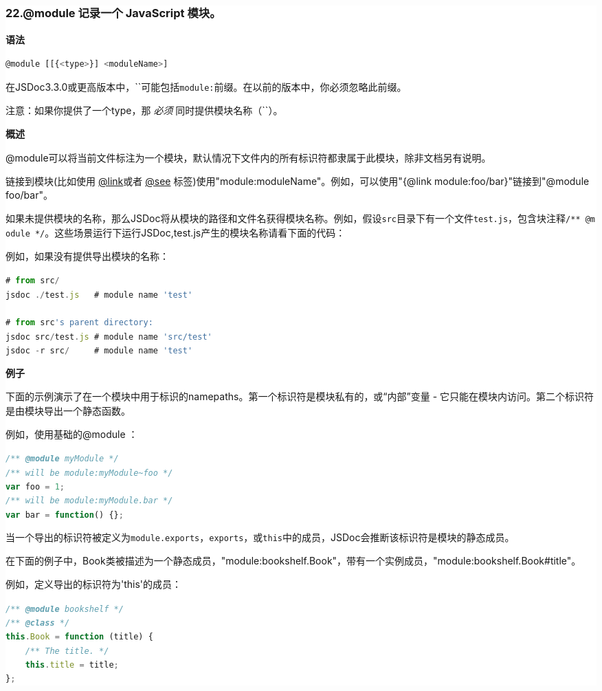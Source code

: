 ### 22.@module   记录一个 JavaScript 模块。 

**语法**

```javascript
@module [[{<type>}] <moduleName>]
```

在JSDoc3.3.0或更高版本中，``可能包括`module:`前缀。在以前的版本中，你必须忽略此前缀。

注意：如果你提供了一个type，那 *必须* 同时提供模块名称（``）。

**概述**

@module可以将当前文件标注为一个模块，默认情况下文件内的所有标识符都隶属于此模块，除非文档另有说明。

链接到模块(比如使用 [@link](https://www.html.cn/doc/jsdoc/tags-inline-link.html)或者 [@see](https://www.html.cn/doc/jsdoc/tags-see.html) 标签)使用"module:moduleName"。例如，可以使用"{@link module:foo/bar}"链接到"@module foo/bar"。

如果未提供模块的名称，那么JSDoc将从模块的路径和文件名获得模块名称。例如，假设`src`目录下有一个文件`test.js`，包含块注释`/** @module */`。这些场景运行下运行JSDoc,test.js产生的模块名称请看下面的代码：

例如，如果没有提供导出模块的名称：

```javascript
# from src/
jsdoc ./test.js   # module name 'test'

# from src's parent directory:
jsdoc src/test.js # module name 'src/test'
jsdoc -r src/     # module name 'test'
```

**例子**

下面的示例演示了在一个模块中用于标识的namepaths。第一个标识符是模块私有的，或“内部”变量 - 它只能在模块内访问。第二个标识符是由模块导出一个静态函数。

例如，使用基础的@module ：

```javascript
/** @module myModule */
/** will be module:myModule~foo */
var foo = 1;
/** will be module:myModule.bar */
var bar = function() {};
```

当一个导出的标识符被定义为`module.exports`，`exports`，或`this`中的成员，JSDoc会推断该标识符是模块的静态成员。

在下面的例子中，Book类被描述为一个静态成员，"module:bookshelf.Book"，带有一个实例成员，"module:bookshelf.Book#title"。

例如，定义导出的标识符为'this'的成员：

```javascript
/** @module bookshelf */
/** @class */
this.Book = function (title) {
    /** The title. */
    this.title = title;
};
```
